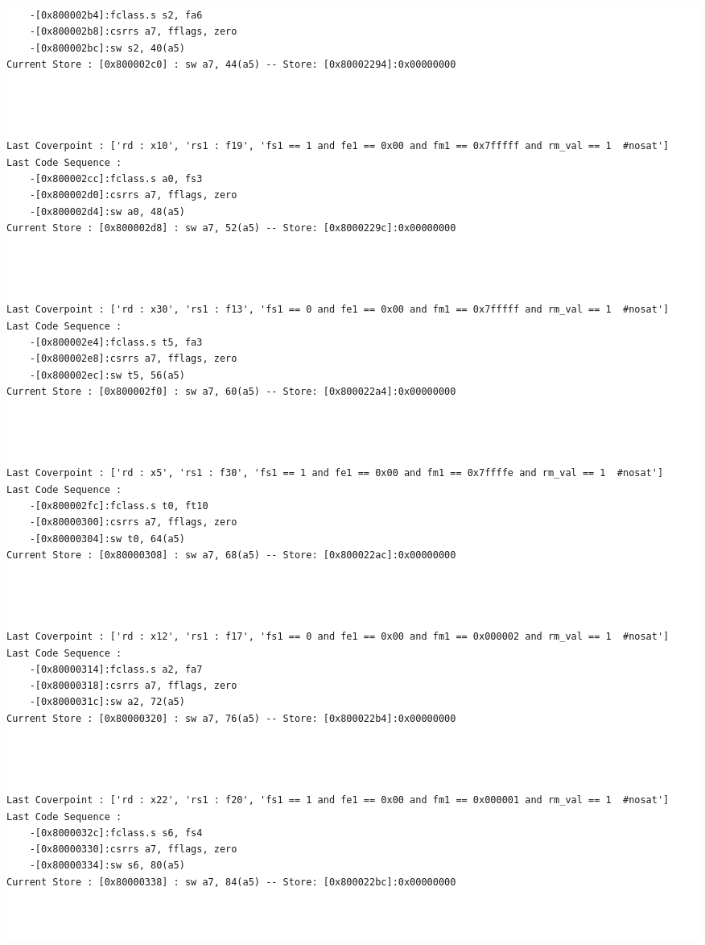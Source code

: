 ```
	-[0x800002b4]:fclass.s s2, fa6
	-[0x800002b8]:csrrs a7, fflags, zero
	-[0x800002bc]:sw s2, 40(a5)
Current Store : [0x800002c0] : sw a7, 44(a5) -- Store: [0x80002294]:0x00000000




Last Coverpoint : ['rd : x10', 'rs1 : f19', 'fs1 == 1 and fe1 == 0x00 and fm1 == 0x7fffff and rm_val == 1  #nosat']
Last Code Sequence : 
	-[0x800002cc]:fclass.s a0, fs3
	-[0x800002d0]:csrrs a7, fflags, zero
	-[0x800002d4]:sw a0, 48(a5)
Current Store : [0x800002d8] : sw a7, 52(a5) -- Store: [0x8000229c]:0x00000000




Last Coverpoint : ['rd : x30', 'rs1 : f13', 'fs1 == 0 and fe1 == 0x00 and fm1 == 0x7fffff and rm_val == 1  #nosat']
Last Code Sequence : 
	-[0x800002e4]:fclass.s t5, fa3
	-[0x800002e8]:csrrs a7, fflags, zero
	-[0x800002ec]:sw t5, 56(a5)
Current Store : [0x800002f0] : sw a7, 60(a5) -- Store: [0x800022a4]:0x00000000




Last Coverpoint : ['rd : x5', 'rs1 : f30', 'fs1 == 1 and fe1 == 0x00 and fm1 == 0x7ffffe and rm_val == 1  #nosat']
Last Code Sequence : 
	-[0x800002fc]:fclass.s t0, ft10
	-[0x80000300]:csrrs a7, fflags, zero
	-[0x80000304]:sw t0, 64(a5)
Current Store : [0x80000308] : sw a7, 68(a5) -- Store: [0x800022ac]:0x00000000




Last Coverpoint : ['rd : x12', 'rs1 : f17', 'fs1 == 0 and fe1 == 0x00 and fm1 == 0x000002 and rm_val == 1  #nosat']
Last Code Sequence : 
	-[0x80000314]:fclass.s a2, fa7
	-[0x80000318]:csrrs a7, fflags, zero
	-[0x8000031c]:sw a2, 72(a5)
Current Store : [0x80000320] : sw a7, 76(a5) -- Store: [0x800022b4]:0x00000000




Last Coverpoint : ['rd : x22', 'rs1 : f20', 'fs1 == 1 and fe1 == 0x00 and fm1 == 0x000001 and rm_val == 1  #nosat']
Last Code Sequence : 
	-[0x8000032c]:fclass.s s6, fs4
	-[0x80000330]:csrrs a7, fflags, zero
	-[0x80000334]:sw s6, 80(a5)
Current Store : [0x80000338] : sw a7, 84(a5) -- Store: [0x800022bc]:0x00000000




```